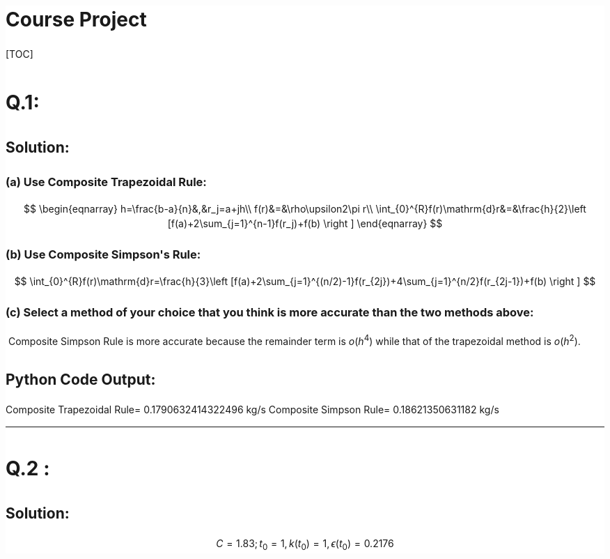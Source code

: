 # Course Project

[TOC]

# Q.1:

## Solution:

### (a) Use Composite Trapezoidal Rule:

$$
\begin{eqnarray}
h=\frac{b-a}{n}&,&r_j=a+jh\\
f(r)&=&\rho\upsilon2\pi r\\
\int_{0}^{R}f(r)\mathrm{d}r&=&\frac{h}{2}\left [f(a)+2\sum_{j=1}^{n-1}f(r_j)+f(b)  \right ] 
\end{eqnarray}
$$



### (b) Use Composite Simpson's Rule:

$$
\int_{0}^{R}f(r)\mathrm{d}r=\frac{h}{3}\left [f(a)+2\sum_{j=1}^{(n/2)-1}f(r_{2j})+4\sum_{j=1}^{n/2}f(r_{2j-1})+f(b)  \right ] 
$$



### (c) Select a method of your choice that you think is more accurate than the two methods above:

​	Composite Simpson Rule is more accurate because the remainder term is $o(h^4)$ while that of the trapezoidal method is $o(h^2)$.		

## Python Code Output:

Composite Trapezoidal Rule= 0.1790632414322496 kg/s
Composite Simpson Rule= 0.18621350631182 kg/s

------

# Q.2 :

## Solution:

$$
C=1.83;t_0=1,k(t_0)=1,\epsilon(t_0)=0.2176
$$
